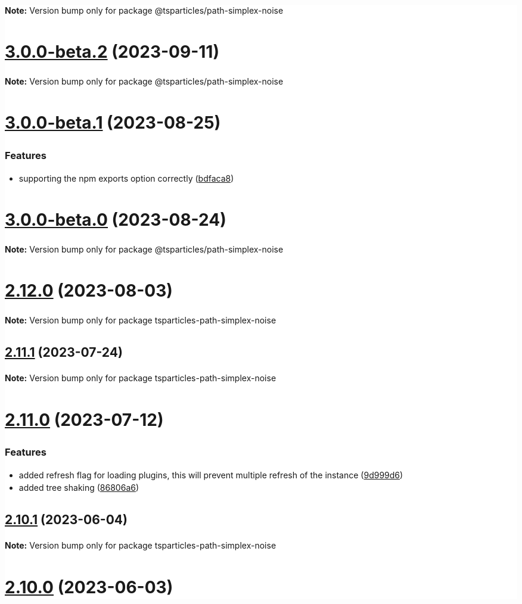 **Note:** Version bump only for package @tsparticles/path-simplex-noise

# [3.0.0-beta.2](https://github.com/tsparticles/tsparticles/compare/v3.0.0-beta.1...v3.0.0-beta.2) (2023-09-11)

**Note:** Version bump only for package @tsparticles/path-simplex-noise

# [3.0.0-beta.1](https://github.com/tsparticles/tsparticles/compare/v3.0.0-beta.0...v3.0.0-beta.1) (2023-08-25)

### Features

-   supporting the npm exports option correctly ([bdfaca8](https://github.com/tsparticles/tsparticles/commit/bdfaca8077b8a3a4b1f482cc2ae5766914dcfaf7))

# [3.0.0-beta.0](https://github.com/tsparticles/tsparticles/compare/v2.12.0...v3.0.0-beta.0) (2023-08-24)

**Note:** Version bump only for package @tsparticles/path-simplex-noise

# [2.12.0](https://github.com/tsparticles/tsparticles/compare/v2.11.1...v2.12.0) (2023-08-03)

**Note:** Version bump only for package tsparticles-path-simplex-noise

## [2.11.1](https://github.com/tsparticles/tsparticles/compare/v2.11.0...v2.11.1) (2023-07-24)

**Note:** Version bump only for package tsparticles-path-simplex-noise

# [2.11.0](https://github.com/tsparticles/tsparticles/compare/v2.10.1...v2.11.0) (2023-07-12)

### Features

-   added refresh flag for loading plugins, this will prevent multiple refresh of the instance ([9d999d6](https://github.com/tsparticles/tsparticles/commit/9d999d6fa2f0c0a45a551aab45b467a8f3b682c5))
-   added tree shaking ([86806a6](https://github.com/tsparticles/tsparticles/commit/86806a6054d89b050567599daab20da3b643b788))

## [2.10.1](https://github.com/tsparticles/tsparticles/compare/v2.10.0...v2.10.1) (2023-06-04)

**Note:** Version bump only for package tsparticles-path-simplex-noise

# [2.10.0](https://github.com/tsparticles/tsparticles/compare/v2.0.0-alpha.0...v2.10.0) (2023-06-03)
